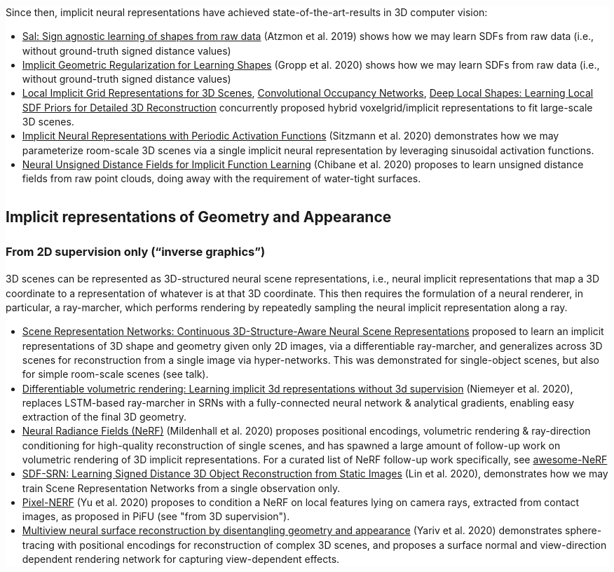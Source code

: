 Since then, implicit neural representations have achieved state-of-the-art-results in 3D computer vision:
* [Sal: Sign agnostic learning of shapes from raw data](https://github.com/matanatz/SAL) (Atzmon et al. 2019) shows how we may learn SDFs from raw data (i.e., without ground-truth signed distance values)
* [Implicit Geometric Regularization for Learning Shapes](https://github.com/amosgropp/IGR) (Gropp et al. 2020) shows how we may learn SDFs from raw data (i.e., without ground-truth signed distance values)
* [Local Implicit Grid Representations for 3D Scenes](https://geometry.stanford.edu/papers/jsmhnf-lligrf3s-20/jsmhnf-lligrf3s-20.pdf), [Convolutional Occupancy Networks](https://arxiv.org/abs/2003.04618), [Deep Local Shapes: Learning Local SDF Priors for Detailed 3D Reconstruction](https://arxiv.org/abs/2003.10983)
concurrently proposed hybrid voxelgrid/implicit representations to fit large-scale 3D scenes.
* [Implicit Neural Representations with Periodic Activation Functions](https://vsitzmann.github.io/siren/) (Sitzmann et al. 2020) 
demonstrates how we may parameterize room-scale 3D scenes via a single implicit neural representation by leveraging sinusoidal activation functions.
* [Neural Unsigned Distance Fields for Implicit Function Learning](https://arxiv.org/pdf/2010.13938.pdf) (Chibane et al. 2020) 
proposes to learn unsigned distance fields from raw point clouds, doing away with the requirement of water-tight surfaces.

## Implicit representations of Geometry and Appearance 
### From 2D supervision only (“inverse graphics”)
3D scenes can be represented as 3D-structured neural scene representations, i.e., neural implicit representations that map a 
3D coordinate to a representation of whatever is at that 3D coordinate. This then requires the formulation of a neural renderer,
in particular, a ray-marcher, which performs rendering by repeatedly sampling the neural implicit representation along a ray.
* [Scene Representation Networks: Continuous 3D-Structure-Aware Neural Scene Representations](https://vsitzmann.github.io/srns/) proposed to learn an implicit representations
 of 3D shape and geometry given only 2D images, via a differentiable ray-marcher, and generalizes across 3D scenes for 
 reconstruction from a single image via hyper-networks. This was demonstrated for single-object scenes, but also for simple room-scale scenes (see talk).
* [Differentiable volumetric rendering: Learning implicit 3d representations without 3d supervision](https://github.com/autonomousvision/differentiable_volumetric_rendering) (Niemeyer et al. 2020), 
replaces LSTM-based ray-marcher in SRNs with a fully-connected neural network & analytical gradients, enabling easy extraction of the final 3D geometry.
* [Neural Radiance Fields (NeRF)](https://www.matthewtancik.com/nerf) (Mildenhall et al. 2020) proposes positional encodings, volumetric rendering & ray-direction conditioning for high-quality reconstruction of 
single scenes, and has spawned a large amount of follow-up work on volumetric rendering of 3D implicit representations. 
For a curated list of NeRF follow-up work specifically, see [awesome-NeRF](https://github.com/yenchenlin/awesome-NeRF)
* [SDF-SRN: Learning Signed Distance 3D Object Reconstruction from Static Images](https://github.com/chenhsuanlin/signed-distance-SRN) (Lin et al. 2020), 
demonstrates how we may train Scene Representation Networks from a single observation only.
* [Pixel-NERF](https://alexyu.net/pixelnerf/) (Yu et al. 2020) proposes to condition a NeRF on local features lying on camera rays,
 extracted from contact images, as proposed in PiFU (see "from 3D supervision").
* [Multiview neural surface reconstruction by disentangling geometry and appearance](https://lioryariv.github.io/idr/) (Yariv et al. 2020)
demonstrates sphere-tracing with positional encodings for reconstruction of complex 3D scenes, and proposes a surface normal and view-direction
dependent rendering network for capturing view-dependent effects.
